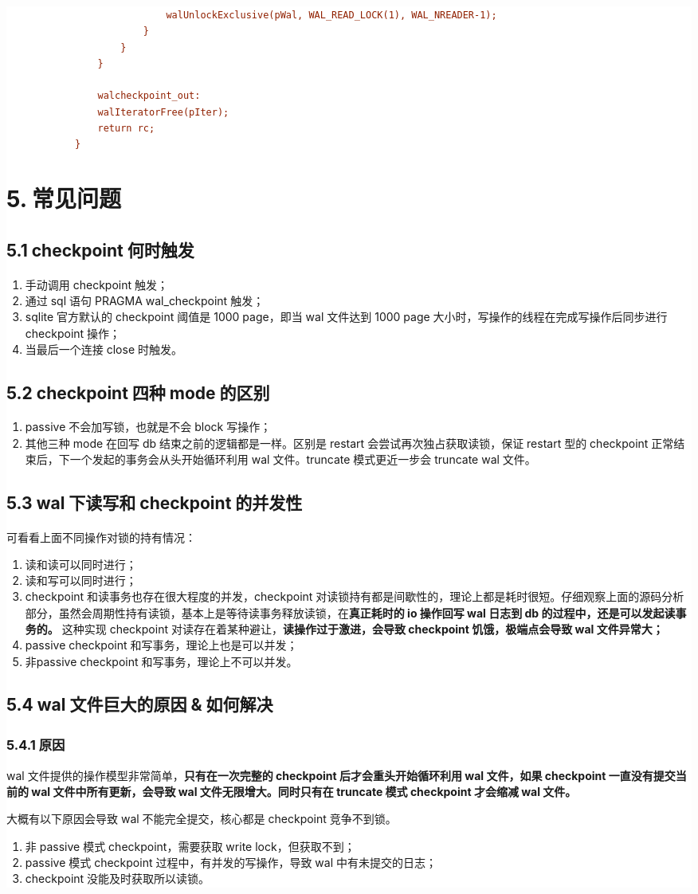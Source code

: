 ```ini
                            walUnlockExclusive(pWal, WAL_READ_LOCK(1), WAL_NREADER-1);
                        }
                    }
                }
                
                walcheckpoint_out:
                walIteratorFree(pIter);
                return rc;
            }
```

5\. 常见问题
========

5.1 checkpoint 何时触发
-------------------

1.  手动调用 checkpoint 触发；
2.  通过 sql 语句 PRAGMA wal\_checkpoint 触发；
3.  sqlite 官方默认的 checkpoint 阈值是 1000 page，即当 wal 文件达到 1000 page 大小时，写操作的线程在完成写操作后同步进行 checkpoint 操作；
4.  当最后一个连接 close 时触发。

5.2 checkpoint 四种 mode 的区别
--------------------------

1.  passive 不会加写锁，也就是不会 block 写操作；
2.  其他三种 mode 在回写 db 结束之前的逻辑都是一样。区别是 restart 会尝试再次独占获取读锁，保证 restart 型的 checkpoint 正常结束后，下一个发起的事务会从头开始循环利用 wal 文件。truncate 模式更近一步会 truncate wal 文件。

5.3 wal 下读写和 checkpoint 的并发性
----------------------------

可看看上面不同操作对锁的持有情况：

1.  读和读可以同时进行；
2.  读和写可以同时进行；
3.  checkpoint 和读事务也存在很大程度的并发，checkpoint 对读锁持有都是间歇性的，理论上都是耗时很短。仔细观察上面的源码分析部分，虽然会周期性持有读锁，基本上是等待读事务释放读锁，在**真正耗时的 io 操作回写 wal 日志到 db 的过程中，还是可以发起读事务的。** 这种实现 checkpoint 对读存在着某种避让，**读操作过于激进，会导致 checkpoint 饥饿，极端点会导致 wal 文件异常大；**
4.  passive checkpoint 和写事务，理论上也是可以并发；
5.  非passive checkpoint 和写事务，理论上不可以并发。

5.4 wal 文件巨大的原因 & 如何解决
----------------------

### 5.4.1 原因

wal 文件提供的操作模型非常简单，**只有在一次完整的 checkpoint 后才会重头开始循环利用 wal 文件，如果 checkpoint 一直没有提交当前的 wal 文件中所有更新，会导致 wal 文件无限增大。同时只有在 truncate 模式 checkpoint 才会缩减 wal 文件。**

大概有以下原因会导致 wal 不能完全提交，核心都是 checkpoint 竞争不到锁。

1.  非 passive 模式 checkpoint，需要获取 write lock，但获取不到；
2.  passive 模式 checkpoint 过程中，有并发的写操作，导致 wal 中有未提交的日志；
3.  checkpoint 没能及时获取所以读锁。
